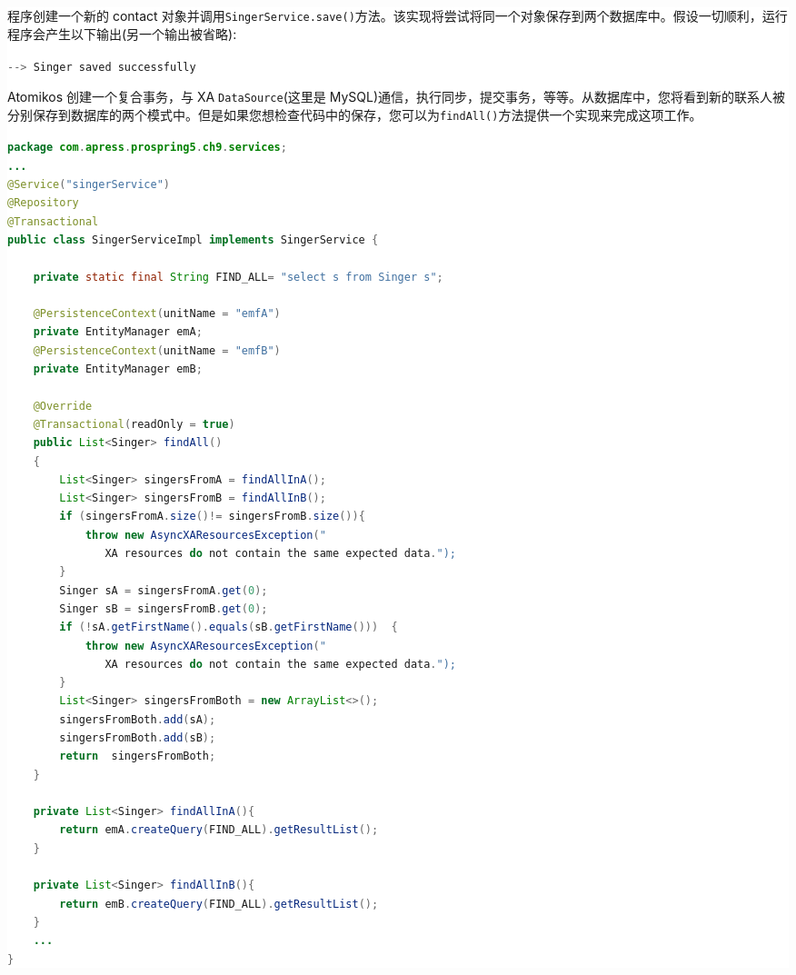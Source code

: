 程序创建一个新的 contact 对象并调用`SingerService.save()`方法。该实现将尝试将同一个对象保存到两个数据库中。假设一切顺利，运行程序会产生以下输出(另一个输出被省略):

```java
--> Singer saved successfully

```

Atomikos 创建一个复合事务，与 XA `DataSource`(这里是 MySQL)通信，执行同步，提交事务，等等。从数据库中，您将看到新的联系人被分别保存到数据库的两个模式中。但是如果您想检查代码中的保存，您可以为`findAll()`方法提供一个实现来完成这项工作。

```java
package com.apress.prospring5.ch9.services;
...
@Service("singerService")
@Repository
@Transactional
public class SingerServiceImpl implements SingerService {

    private static final String FIND_ALL= "select s from Singer s";

    @PersistenceContext(unitName = "emfA")
    private EntityManager emA;
    @PersistenceContext(unitName = "emfB")
    private EntityManager emB;

    @Override
    @Transactional(readOnly = true)
    public List<Singer> findAll()
    {
        List<Singer> singersFromA = findAllInA();
        List<Singer> singersFromB = findAllInB();
        if (singersFromA.size()!= singersFromB.size()){
            throw new AsyncXAResourcesException("
               XA resources do not contain the same expected data.");
        }
        Singer sA = singersFromA.get(0);
        Singer sB = singersFromB.get(0);
        if (!sA.getFirstName().equals(sB.getFirstName()))  {
            throw new AsyncXAResourcesException("
               XA resources do not contain the same expected data.");
        }
        List<Singer> singersFromBoth = new ArrayList<>();
        singersFromBoth.add(sA);
        singersFromBoth.add(sB);
        return  singersFromBoth;
    }

    private List<Singer> findAllInA(){
        return emA.createQuery(FIND_ALL).getResultList();
    }

    private List<Singer> findAllInB(){
        return emB.createQuery(FIND_ALL).getResultList();
    }
    ...
}

```

